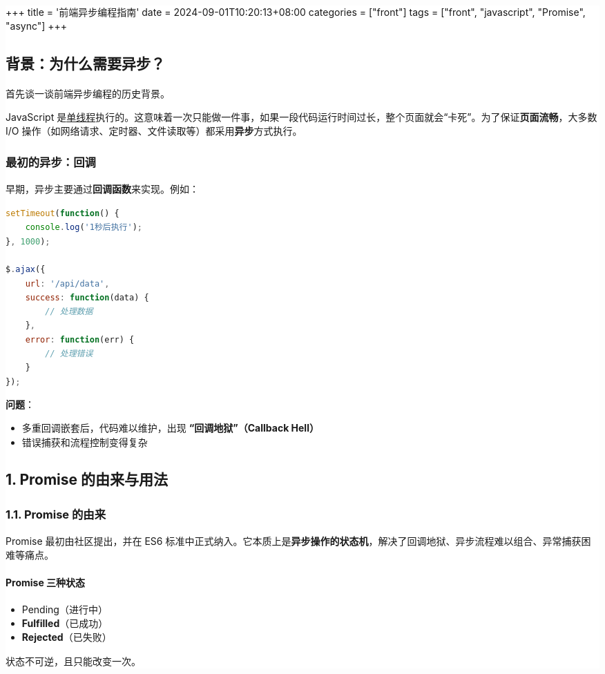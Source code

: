 +++
title = '前端异步编程指南'
date = 2024-09-01T10:20:13+08:00
categories = ["front"]
tags = ["front", "javascript", "Promise", "async"]
+++

## 背景：为什么需要异步？

首先谈一谈前端异步编程的历史背景。

JavaScript 是[单线程](https://guyuechen.icu/posts/front/single-thread-in-js/)执行的。这意味着一次只能做一件事，如果一段代码运行时间过长，整个页面就会“卡死”。为了保证**页面流畅**，大多数 I/O 操作（如网络请求、定时器、文件读取等）都采用**异步**方式执行。

### 最初的异步：回调

早期，异步主要通过**回调函数**来实现。例如：

```js
setTimeout(function() {
    console.log('1秒后执行');
}, 1000);

$.ajax({
    url: '/api/data',
    success: function(data) {
        // 处理数据
    },
    error: function(err) {
        // 处理错误
    }
});
```

**问题**：

- 多重回调嵌套后，代码难以维护，出现 **“回调地狱”（Callback Hell）**
- 错误捕获和流程控制变得复杂



## 1. Promise 的由来与用法

### 1.1. Promise 的由来

Promise 最初由社区提出，并在 ES6 标准中正式纳入。它本质上是**异步操作的状态机**，解决了回调地狱、异步流程难以组合、异常捕获困难等痛点。

#### Promise 三种状态

- Pending（进行中）
- **Fulfilled**（已成功）
- **Rejected**（已失败）

状态不可逆，且只能改变一次。
